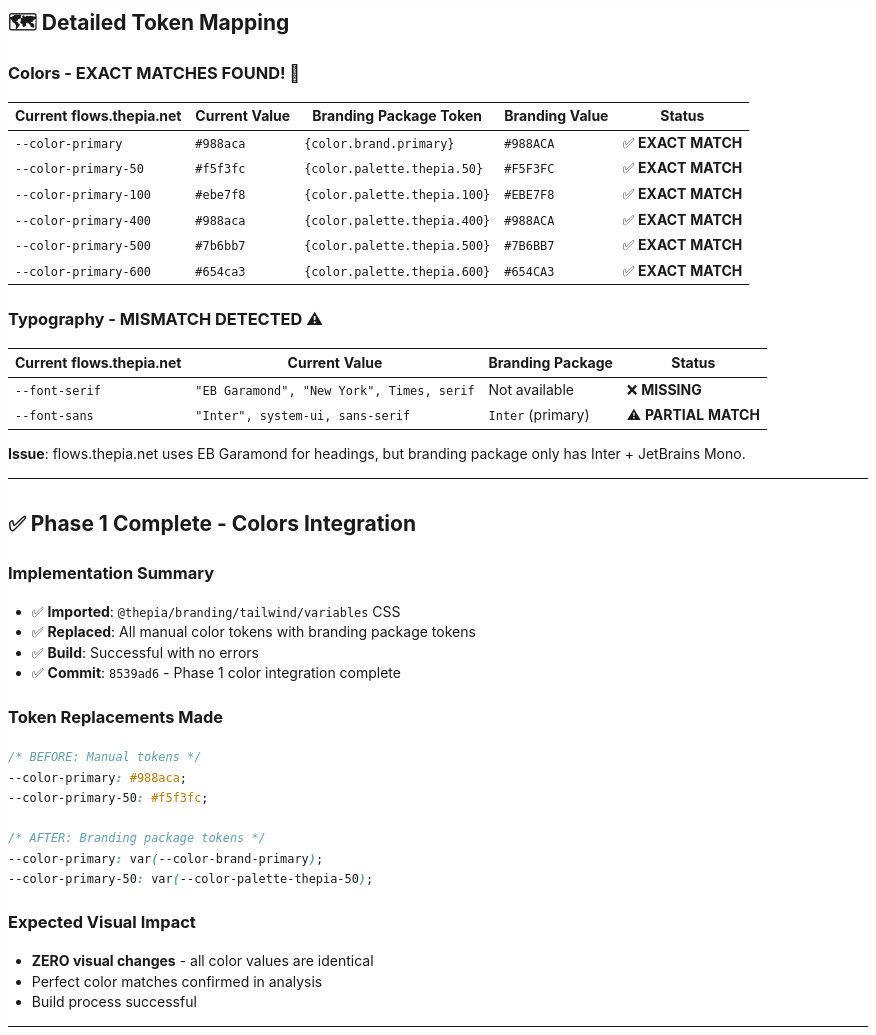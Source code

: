 ## 🗺️ **Detailed Token Mapping**

### **Colors - EXACT MATCHES FOUND! 🎉**

| Current flows.thepia.net | Current Value | Branding Package Token | Branding Value | Status |
|-------------------------|---------------|------------------------|----------------|---------|
| `--color-primary` | `#988aca` | `{color.brand.primary}` | `#988ACA` | ✅ **EXACT MATCH** |
| `--color-primary-50` | `#f5f3fc` | `{color.palette.thepia.50}` | `#F5F3FC` | ✅ **EXACT MATCH** |
| `--color-primary-100` | `#ebe7f8` | `{color.palette.thepia.100}` | `#EBE7F8` | ✅ **EXACT MATCH** |
| `--color-primary-400` | `#988aca` | `{color.palette.thepia.400}` | `#988ACA` | ✅ **EXACT MATCH** |
| `--color-primary-500` | `#7b6bb7` | `{color.palette.thepia.500}` | `#7B6BB7` | ✅ **EXACT MATCH** |
| `--color-primary-600` | `#654ca3` | `{color.palette.thepia.600}` | `#654CA3` | ✅ **EXACT MATCH** |

### **Typography - MISMATCH DETECTED ⚠️**

| Current flows.thepia.net | Current Value | Branding Package | Status |
|-------------------------|---------------|------------------|---------|
| `--font-serif` | `"EB Garamond", "New York", Times, serif` | Not available | ❌ **MISSING** |
| `--font-sans` | `"Inter", system-ui, sans-serif` | `Inter` (primary) | ⚠️ **PARTIAL MATCH** |

**Issue**: flows.thepia.net uses EB Garamond for headings, but branding package only has Inter + JetBrains Mono.

---

## ✅ **Phase 1 Complete - Colors Integration**

### **Implementation Summary**
- ✅ **Imported**: `@thepia/branding/tailwind/variables` CSS
- ✅ **Replaced**: All manual color tokens with branding package tokens
- ✅ **Build**: Successful with no errors
- ✅ **Commit**: `8539ad6` - Phase 1 color integration complete

### **Token Replacements Made**
```css
/* BEFORE: Manual tokens */
--color-primary: #988aca;
--color-primary-50: #f5f3fc;

/* AFTER: Branding package tokens */
--color-primary: var(--color-brand-primary);
--color-primary-50: var(--color-palette-thepia-50);
```

### **Expected Visual Impact**
- **ZERO visual changes** - all color values are identical
- Perfect color matches confirmed in analysis
- Build process successful

---